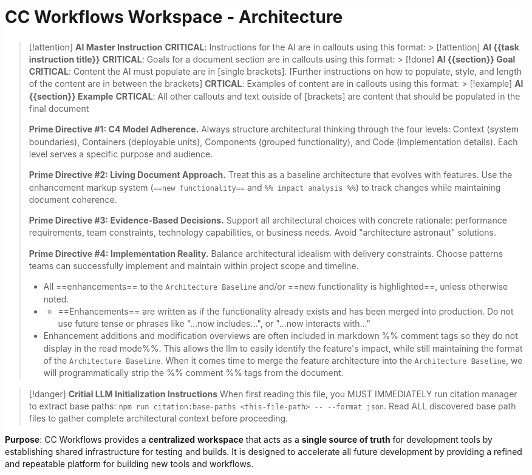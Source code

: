 # CC Workflows Workspace - Architecture

> [!attention] **AI Master Instruction**
> **CRITICAL**: Instructions for the AI are in callouts using this format: > [!attention] **AI {{task instruction title}}**
> **CRITICAL**: Goals for a document section are in callouts using this format: > [!done] **AI {{section}} Goal**
> **CRITICAL**: Content the AI must populate are in [single brackets]. [Further instructions on how to populate, style, and length of the content are in between the brackets]
> **CRTICAL**: Examples of content are in callouts using this format: > [!example] **AI {{section}} Example**
> **CRTICAL**: All other callouts and text outside of [brackets] are content that should be populated in the final document
>
> **Prime Directive #1: C4 Model Adherence.** Always structure architectural thinking through the four levels: Context (system boundaries), Containers (deployable units), Components (grouped functionality), and Code (implementation details). Each level serves a specific purpose and audience.
>
> **Prime Directive #2: Living Document Approach.** Treat this as a baseline architecture that evolves with features. Use the enhancement markup system (`==new functionality==` and `%% impact analysis %%`) to track changes while maintaining document coherence.
>
> **Prime Directive #3: Evidence-Based Decisions.** Support all architectural choices with concrete rationale: performance requirements, team constraints, technology capabilities, or business needs. Avoid "architecture astronaut" solutions.
>
> **Prime Directive #4: Implementation Reality.** Balance architectural idealism with delivery constraints. Choose patterns teams can successfully implement and maintain within project scope and timeline.
>
> - All ==enhancements== to the `Architecture Baseline` and/or ==new functionality is highlighted==, unless otherwise noted.
> - - ==Enhancements== are written as if the functionality already exists and has been merged into production. Do not use future tense or phrases like "...now includes...", or "...now interacts with..."
> - Enhancement additions and modification overviews are often included in markdown %% comment tags so they do not display in the read mode%%. This allows the llm to easily identify the feature's impact, while still maintaining the format of the `Architecture Baseline`. When it comes time to merge the feature architecture into the `Architecture Baseline`, we will programmatically strip the %% comment %% tags from the document.

> [!danger] **Critial LLM Initialization Instructions**
> When first reading this file, you MUST IMMEDIATELY run citation manager to extract base paths: `npm run citation:base-paths <this-file-path> -- --format json`. Read ALL discovered base path files to gather complete architectural context before proceeding.

**Purpose**: CC Workflows provides a **centralized** **workspace** that acts as a **single source of truth** for development tools by establishing shared infrastructure for testing and builds. It is designed to accelerate all future development by providing a refined and repeatable platform for building new tools and workflows.
